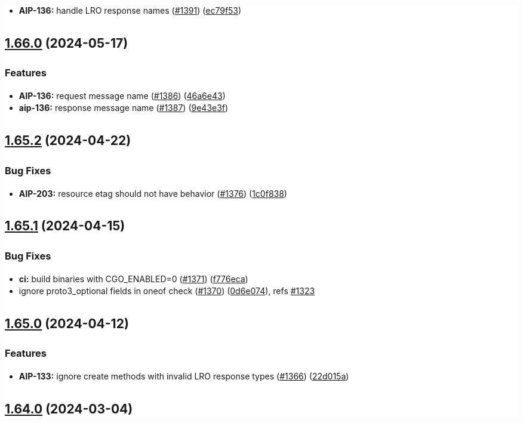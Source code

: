 * **AIP-136:** handle LRO response names ([#1391](https://github.com/googleapis/api-linter/issues/1391)) ([ec79f53](https://github.com/googleapis/api-linter/commit/ec79f5392829fc58a44f577dce55a936ea112988))

## [1.66.0](https://github.com/googleapis/api-linter/compare/v1.65.2...v1.66.0) (2024-05-17)


### Features

* **AIP-136:** request message name ([#1386](https://github.com/googleapis/api-linter/issues/1386)) ([46a6e43](https://github.com/googleapis/api-linter/commit/46a6e43d1d6bb6a6e79131866f16f0b1dfd2e326))
* **aip-136:** response message name ([#1387](https://github.com/googleapis/api-linter/issues/1387)) ([9e43e3f](https://github.com/googleapis/api-linter/commit/9e43e3f1c98dfe716d4c8ede6fc213239425c6ef))

## [1.65.2](https://github.com/googleapis/api-linter/compare/v1.65.1...v1.65.2) (2024-04-22)


### Bug Fixes

* **AIP-203:** resource etag should not have behavior ([#1376](https://github.com/googleapis/api-linter/issues/1376)) ([1c0f838](https://github.com/googleapis/api-linter/commit/1c0f838941e064caa0eda046a5b4f1c2b7fb2788))

## [1.65.1](https://github.com/googleapis/api-linter/compare/v1.65.0...v1.65.1) (2024-04-15)


### Bug Fixes

* **ci:** build binaries with CGO_ENABLED=0 ([#1371](https://github.com/googleapis/api-linter/issues/1371)) ([f776eca](https://github.com/googleapis/api-linter/commit/f776ecaa0fbab579726120383139c13e9f57e479))
* ignore proto3_optional fields in oneof check ([#1370](https://github.com/googleapis/api-linter/issues/1370)) ([0d6e074](https://github.com/googleapis/api-linter/commit/0d6e0742603c377e86e6abbc557d6ff20e142a46)), refs [#1323](https://github.com/googleapis/api-linter/issues/1323)

## [1.65.0](https://github.com/googleapis/api-linter/compare/v1.64.0...v1.65.0) (2024-04-12)


### Features

* **AIP-133:** ignore create methods with invalid LRO response types ([#1366](https://github.com/googleapis/api-linter/issues/1366)) ([22d015a](https://github.com/googleapis/api-linter/commit/22d015afc1067f8895a2603ae859d11d33f06a36))

## [1.64.0](https://github.com/googleapis/api-linter/compare/v1.63.6...v1.64.0) (2024-03-04)
